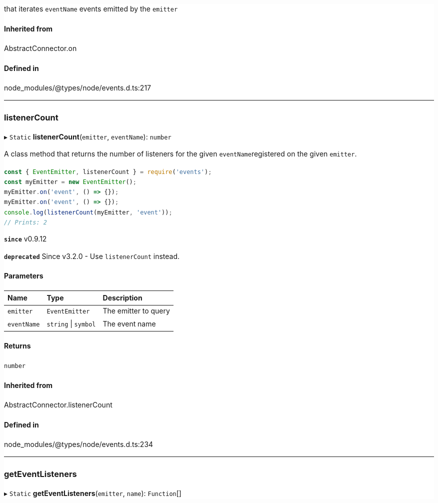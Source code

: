 that iterates `eventName` events emitted by the `emitter`

#### Inherited from

AbstractConnector.on

#### Defined in

node_modules/@types/node/events.d.ts:217

___

### listenerCount

▸ `Static` **listenerCount**(`emitter`, `eventName`): `number`

A class method that returns the number of listeners for the given `eventName`registered on the given `emitter`.

```js
const { EventEmitter, listenerCount } = require('events');
const myEmitter = new EventEmitter();
myEmitter.on('event', () => {});
myEmitter.on('event', () => {});
console.log(listenerCount(myEmitter, 'event'));
// Prints: 2
```

**`since`** v0.9.12

**`deprecated`** Since v3.2.0 - Use `listenerCount` instead.

#### Parameters

| Name | Type | Description |
| :------ | :------ | :------ |
| `emitter` | `EventEmitter` | The emitter to query |
| `eventName` | `string` \| `symbol` | The event name |

#### Returns

`number`

#### Inherited from

AbstractConnector.listenerCount

#### Defined in

node_modules/@types/node/events.d.ts:234

___

### getEventListeners

▸ `Static` **getEventListeners**(`emitter`, `name`): `Function`[]
